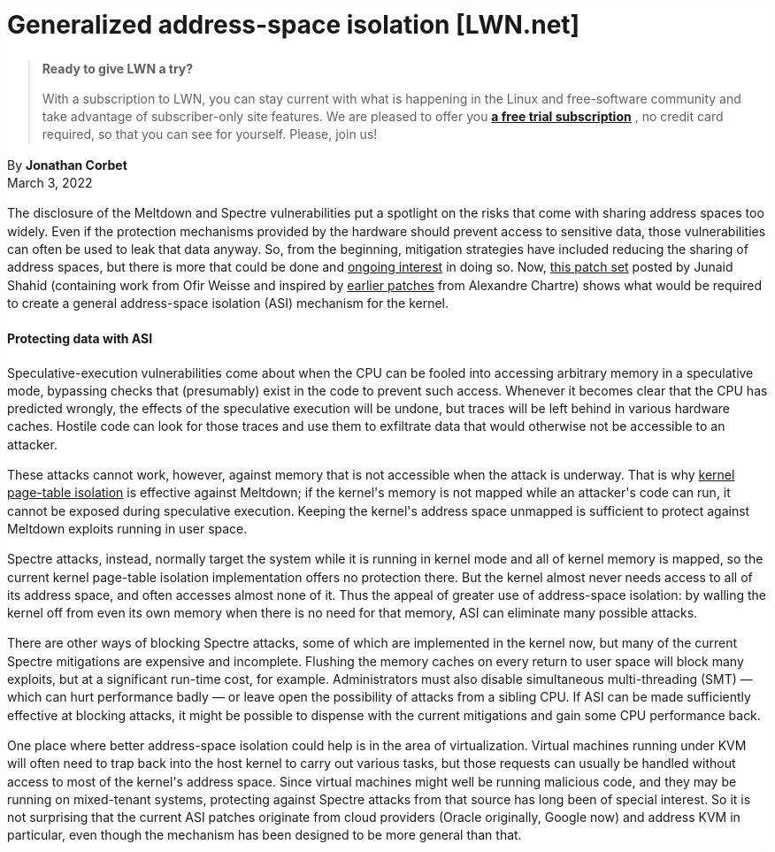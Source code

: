 # Generalized address-space isolation [LWN.net]

> **Ready to give LWN a try?**
> 
> With a subscription to LWN, you can stay current with what is happening in the Linux and free-software community and take advantage of subscriber-only site features. We are pleased to offer you **[a free trial subscription](https://lwn.net/Promo/nst-trial/claim)** , no credit card required, so that you can see for yourself. Please, join us! 

By **Jonathan Corbet**  
March 3, 2022 

The disclosure of the Meltdown and Spectre vulnerabilities put a spotlight on the risks that come with sharing address spaces too widely. Even if the protection mechanisms provided by the hardware should prevent access to sensitive data, those vulnerabilities can often be used to leak that data anyway. So, from the beginning, mitigation strategies have included reducing the sharing of address spaces, but there is more that could be done and [ongoing interest](/Articles/803823/) in doing so. Now, [this patch set](/ml/linux-kernel/20220223052223.1202152-1-junaids@google.com/) posted by Junaid Shahid (containing work from Ofir Weisse and inspired by [earlier patches](/ml/linux-kernel/1582734120-26757-1-git-send-email-alexandre.chartre@oracle.com/) from Alexandre Chartre) shows what would be required to create a general address-space isolation (ASI) mechanism for the kernel. 

#### Protecting data with ASI

Speculative-execution vulnerabilities come about when the CPU can be fooled into accessing arbitrary memory in a speculative mode, bypassing checks that (presumably) exist in the code to prevent such access. Whenever it becomes clear that the CPU has predicted wrongly, the effects of the speculative execution will be undone, but traces will be left behind in various hardware caches. Hostile code can look for those traces and use them to exfiltrate data that would otherwise not be accessible to an attacker. 

These attacks cannot work, however, against memory that is not accessible when the attack is underway. That is why [kernel page-table isolation](/Articles/741878/) is effective against Meltdown; if the kernel's memory is not mapped while an attacker's code can run, it cannot be exposed during speculative execution. Keeping the kernel's address space unmapped is sufficient to protect against Meltdown exploits running in user space. 

Spectre attacks, instead, normally target the system while it is running in kernel mode and all of kernel memory is mapped, so the current kernel page-table isolation implementation offers no protection there. But the kernel almost never needs access to all of its address space, and often accesses almost none of it. Thus the appeal of greater use of address-space isolation: by walling the kernel off from even its own memory when there is no need for that memory, ASI can eliminate many possible attacks. 

There are other ways of blocking Spectre attacks, some of which are implemented in the kernel now, but many of the current Spectre mitigations are expensive and incomplete. Flushing the memory caches on every return to user space will block many exploits, but at a significant run-time cost, for example. Administrators must also disable simultaneous multi-threading (SMT) — which can hurt performance badly — or leave open the possibility of attacks from a sibling CPU. If ASI can be made sufficiently effective at blocking attacks, it might be possible to dispense with the current mitigations and gain some CPU performance back. 

One place where better address-space isolation could help is in the area of virtualization. Virtual machines running under KVM will often need to trap back into the host kernel to carry out various tasks, but those requests can usually be handled without access to most of the kernel's address space. Since virtual machines might well be running malicious code, and they may be running on mixed-tenant systems, protecting against Spectre attacks from that source has long been of special interest. So it is not surprising that the current ASI patches originate from cloud providers (Oracle originally, Google now) and address KVM in particular, even though the mechanism has been designed to be more general than that. 
